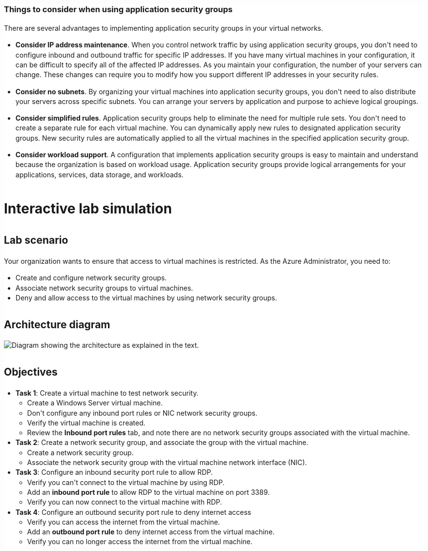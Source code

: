 
### Things to consider when using application security groups

There are several advantages to implementing application security groups in your virtual networks.

- **Consider IP address maintenance**. When you control network traffic by using application security groups, you don't need to configure inbound and outbound traffic for specific IP addresses. If you have many virtual machines in your configuration, it can be difficult to specify all of the affected IP addresses. As you maintain your configuration, the number of your servers can change. These changes can require you to modify how you support different IP addresses in your security rules.
    
- **Consider no subnets**. By organizing your virtual machines into application security groups, you don't need to also distribute your servers across specific subnets. You can arrange your servers by application and purpose to achieve logical groupings.
    
- **Consider simplified rules**. Application security groups help to eliminate the need for multiple rule sets. You don't need to create a separate rule for each virtual machine. You can dynamically apply new rules to designated application security groups. New security rules are automatically applied to all the virtual machines in the specified application security group.
    
- **Consider workload support**. A configuration that implements application security groups is easy to maintain and understand because the organization is based on workload usage. Application security groups provide logical arrangements for your applications, services, data storage, and workloads.

# Interactive lab simulation

## Lab scenario

Your organization wants to ensure that access to virtual machines is restricted. As the Azure Administrator, you need to:

- Create and configure network security groups.
- Associate network security groups to virtual machines.
- Deny and allow access to the virtual machines by using network security groups.

## Architecture diagram

![Diagram showing the architecture as explained in the text.](https://learn.microsoft.com/en-us/training/wwl-azure/configure-network-security-groups/media/architecture-create-networks.png)

## Objectives

- **Task 1**: Create a virtual machine to test network security.
    - Create a Windows Server virtual machine.
    - Don't configure any inbound port rules or NIC network security groups.
    - Verify the virtual machine is created.
    - Review the **Inbound port rules** tab, and note there are no network security groups associated with the virtual machine.
- **Task 2**: Create a network security group, and associate the group with the virtual machine.
    - Create a network security group.
    - Associate the network security group with the virtual machine network interface (NIC).
- **Task 3**: Configure an inbound security port rule to allow RDP.
    - Verify you can't connect to the virtual machine by using RDP.
    - Add an **inbound port rule** to allow RDP to the virtual machine on port 3389.
    - Verify you can now connect to the virtual machine with RDP.
- **Task 4**: Configure an outbound security port rule to deny internet access
    - Verify you can access the internet from the virtual machine.
    - Add an **outbound port rule** to deny internet access from the virtual machine.
    - Verify you can no longer access the internet from the virtual machine.
